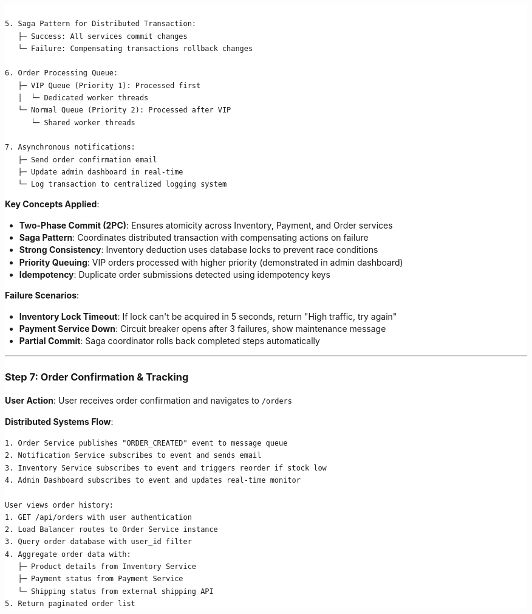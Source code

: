 ```

5. Saga Pattern for Distributed Transaction:
   ├─ Success: All services commit changes
   └─ Failure: Compensating transactions rollback changes
   
6. Order Processing Queue:
   ├─ VIP Queue (Priority 1): Processed first
   │  └─ Dedicated worker threads
   └─ Normal Queue (Priority 2): Processed after VIP
      └─ Shared worker threads

7. Asynchronous notifications:
   ├─ Send order confirmation email
   ├─ Update admin dashboard in real-time
   └─ Log transaction to centralized logging system
```

**Key Concepts Applied**:
- **Two-Phase Commit (2PC)**: Ensures atomicity across Inventory, Payment, and Order services
- **Saga Pattern**: Coordinates distributed transaction with compensating actions on failure
- **Strong Consistency**: Inventory deduction uses database locks to prevent race conditions
- **Priority Queuing**: VIP orders processed with higher priority (demonstrated in admin dashboard)
- **Idempotency**: Duplicate order submissions detected using idempotency keys

**Failure Scenarios**:
- **Inventory Lock Timeout**: If lock can't be acquired in 5 seconds, return "High traffic, try again"
- **Payment Service Down**: Circuit breaker opens after 3 failures, show maintenance message
- **Partial Commit**: Saga coordinator rolls back completed steps automatically

---

### Step 7: Order Confirmation & Tracking
**User Action**: User receives order confirmation and navigates to `/orders`

**Distributed Systems Flow**:
```
1. Order Service publishes "ORDER_CREATED" event to message queue
2. Notification Service subscribes to event and sends email
3. Inventory Service subscribes to event and triggers reorder if stock low
4. Admin Dashboard subscribes to event and updates real-time monitor

User views order history:
1. GET /api/orders with user authentication
2. Load Balancer routes to Order Service instance
3. Query order database with user_id filter
4. Aggregate order data with:
   ├─ Product details from Inventory Service
   ├─ Payment status from Payment Service
   └─ Shipping status from external shipping API
5. Return paginated order list
```
